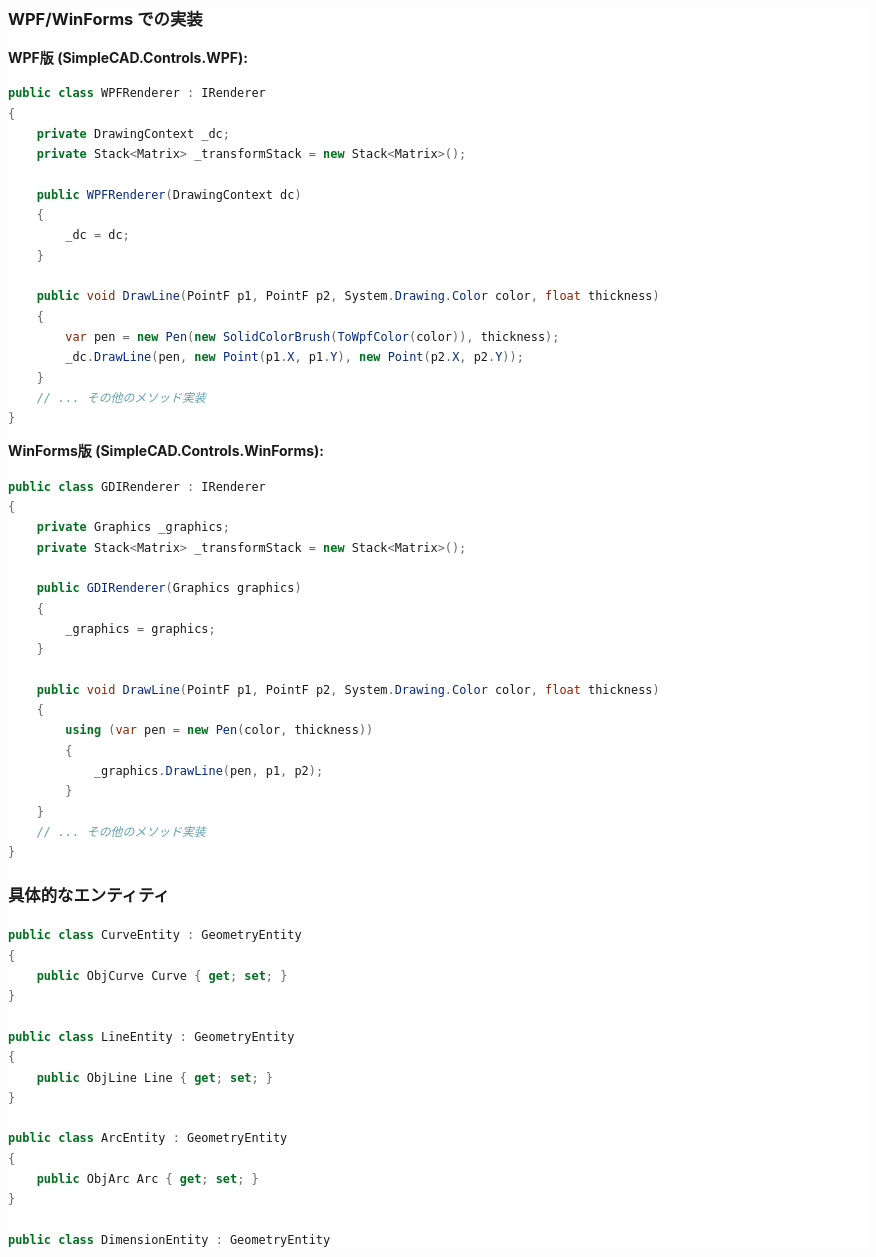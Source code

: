 ### WPF/WinForms での実装

**WPF版 (SimpleCAD.Controls.WPF):**
```csharp
public class WPFRenderer : IRenderer
{
    private DrawingContext _dc;
    private Stack<Matrix> _transformStack = new Stack<Matrix>();

    public WPFRenderer(DrawingContext dc)
    {
        _dc = dc;
    }

    public void DrawLine(PointF p1, PointF p2, System.Drawing.Color color, float thickness)
    {
        var pen = new Pen(new SolidColorBrush(ToWpfColor(color)), thickness);
        _dc.DrawLine(pen, new Point(p1.X, p1.Y), new Point(p2.X, p2.Y));
    }
    // ... その他のメソッド実装
}
```

**WinForms版 (SimpleCAD.Controls.WinForms):**
```csharp
public class GDIRenderer : IRenderer
{
    private Graphics _graphics;
    private Stack<Matrix> _transformStack = new Stack<Matrix>();

    public GDIRenderer(Graphics graphics)
    {
        _graphics = graphics;
    }

    public void DrawLine(PointF p1, PointF p2, System.Drawing.Color color, float thickness)
    {
        using (var pen = new Pen(color, thickness))
        {
            _graphics.DrawLine(pen, p1, p2);
        }
    }
    // ... その他のメソッド実装
}
```

### 具体的なエンティティ

```csharp
public class CurveEntity : GeometryEntity
{
    public ObjCurve Curve { get; set; }
}

public class LineEntity : GeometryEntity
{
    public ObjLine Line { get; set; }
}

public class ArcEntity : GeometryEntity
{
    public ObjArc Arc { get; set; }
}

public class DimensionEntity : GeometryEntity
```